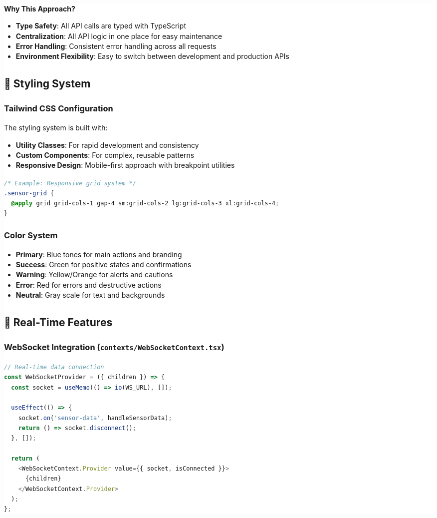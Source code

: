 **Why This Approach?**
- **Type Safety**: All API calls are typed with TypeScript
- **Centralization**: All API logic in one place for easy maintenance
- **Error Handling**: Consistent error handling across all requests
- **Environment Flexibility**: Easy to switch between development and production APIs

## 🎨 Styling System

### **Tailwind CSS Configuration**

The styling system is built with:
- **Utility Classes**: For rapid development and consistency
- **Custom Components**: For complex, reusable patterns
- **Responsive Design**: Mobile-first approach with breakpoint utilities

```css
/* Example: Responsive grid system */
.sensor-grid {
  @apply grid grid-cols-1 gap-4 sm:grid-cols-2 lg:grid-cols-3 xl:grid-cols-4;
}
```

### **Color System**
- **Primary**: Blue tones for main actions and branding
- **Success**: Green for positive states and confirmations
- **Warning**: Yellow/Orange for alerts and cautions
- **Error**: Red for errors and destructive actions
- **Neutral**: Gray scale for text and backgrounds

## 🔄 Real-Time Features

### **WebSocket Integration** (`contexts/WebSocketContext.tsx`)

```typescript
// Real-time data connection
const WebSocketProvider = ({ children }) => {
  const socket = useMemo(() => io(WS_URL), []);
  
  useEffect(() => {
    socket.on('sensor-data', handleSensorData);
    return () => socket.disconnect();
  }, []);
  
  return (
    <WebSocketContext.Provider value={{ socket, isConnected }}>
      {children}
    </WebSocketContext.Provider>
  );
};
```
